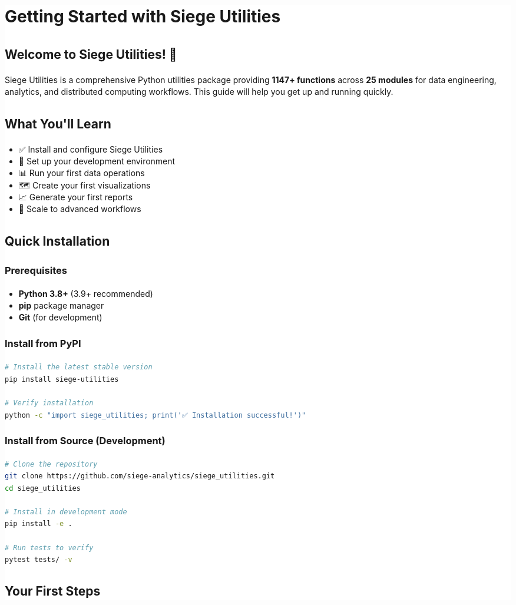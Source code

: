 # Getting Started with Siege Utilities

## Welcome to Siege Utilities! 🚀

Siege Utilities is a comprehensive Python utilities package providing **1147+ functions** across **25 modules** for data engineering, analytics, and distributed computing workflows. This guide will help you get up and running quickly.

## What You'll Learn

- ✅ Install and configure Siege Utilities
- 🔧 Set up your development environment
- 📊 Run your first data operations
- 🗺️ Create your first visualizations
- 📈 Generate your first reports
- 🚀 Scale to advanced workflows

## Quick Installation

### Prerequisites

- **Python 3.8+** (3.9+ recommended)
- **pip** package manager
- **Git** (for development)

### Install from PyPI

```bash
# Install the latest stable version
pip install siege-utilities

# Verify installation
python -c "import siege_utilities; print('✅ Installation successful!')"
```

### Install from Source (Development)

```bash
# Clone the repository
git clone https://github.com/siege-analytics/siege_utilities.git
cd siege_utilities

# Install in development mode
pip install -e .

# Run tests to verify
pytest tests/ -v
```

## Your First Steps
